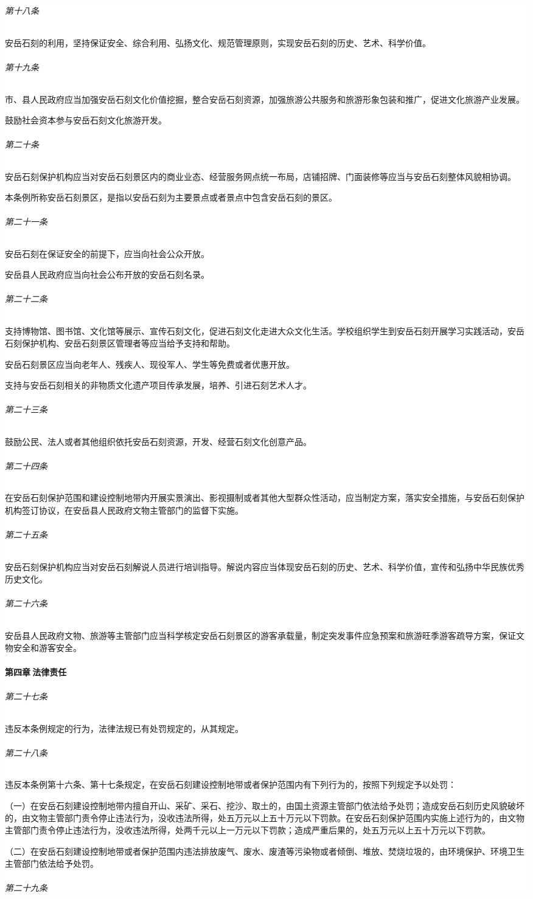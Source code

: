 ###### 第十八条

安岳石刻的利用，坚持保证安全、综合利用、弘扬文化、规范管理原则，实现安岳石刻的历史、艺术、科学价值。

###### 第十九条

市、县人民政府应当加强安岳石刻文化价值挖掘，整合安岳石刻资源，加强旅游公共服务和旅游形象包装和推广，促进文化旅游产业发展。

鼓励社会资本参与安岳石刻文化旅游开发。

###### 第二十条

安岳石刻保护机构应当对安岳石刻景区内的商业业态、经营服务网点统一布局，店铺招牌、门面装修等应当与安岳石刻整体风貌相协调。

本条例所称安岳石刻景区，是指以安岳石刻为主要景点或者景点中包含安岳石刻的景区。

###### 第二十一条

安岳石刻在保证安全的前提下，应当向社会公众开放。

安岳县人民政府应当向社会公布开放的安岳石刻名录。

###### 第二十二条

支持博物馆、图书馆、文化馆等展示、宣传石刻文化，促进石刻文化走进大众文化生活。学校组织学生到安岳石刻开展学习实践活动，安岳石刻保护机构、安岳石刻景区管理者等应当给予支持和帮助。

安岳石刻景区应当向老年人、残疾人、现役军人、学生等免费或者优惠开放。

支持与安岳石刻相关的非物质文化遗产项目传承发展，培养、引进石刻艺术人才。

###### 第二十三条

鼓励公民、法人或者其他组织依托安岳石刻资源，开发、经营石刻文化创意产品。

###### 第二十四条

在安岳石刻保护范围和建设控制地带内开展实景演出、影视摄制或者其他大型群众性活动，应当制定方案，落实安全措施，与安岳石刻保护机构签订协议，在安岳县人民政府文物主管部门的监督下实施。

###### 第二十五条

安岳石刻保护机构应当对安岳石刻解说人员进行培训指导。解说内容应当体现安岳石刻的历史、艺术、科学价值，宣传和弘扬中华民族优秀历史文化。

###### 第二十六条

安岳县人民政府文物、旅游等主管部门应当科学核定安岳石刻景区的游客承载量，制定突发事件应急预案和旅游旺季游客疏导方案，保证文物安全和游客安全。

#### 第四章 法律责任

###### 第二十七条

违反本条例规定的行为，法律法规已有处罚规定的，从其规定。

###### 第二十八条

违反本条例第十六条、第十七条规定，在安岳石刻建设控制地带或者保护范围内有下列行为的，按照下列规定予以处罚：

（一）在安岳石刻建设控制地带内擅自开山、采矿、采石、挖沙、取土的，由国土资源主管部门依法给予处罚；造成安岳石刻历史风貌破坏的，由文物主管部门责令停止违法行为，没收违法所得，处五万元以上五十万元以下罚款。在安岳石刻保护范围内实施上述行为的，由文物主管部门责令停止违法行为，没收违法所得，处两千元以上一万元以下罚款；造成严重后果的，处五万元以上五十万元以下罚款。

（二）在安岳石刻建设控制地带或者保护范围内违法排放废气、废水、废渣等污染物或者倾倒、堆放、焚烧垃圾的，由环境保护、环境卫生主管部门依法给予处罚。

###### 第二十九条
